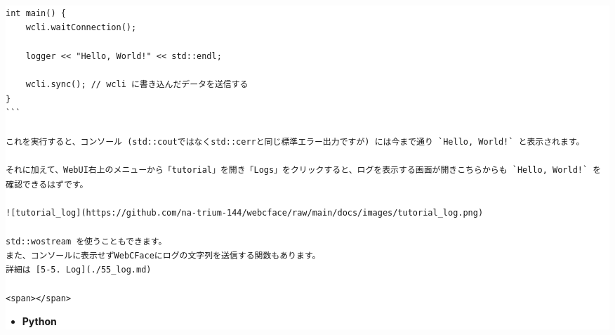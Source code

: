     int main() {
        wcli.waitConnection();

        logger << "Hello, World!" << std::endl;

        wcli.sync(); // wcli に書き込んだデータを送信する
    }
    ```

    これを実行すると、コンソール (std::coutではなくstd::cerrと同じ標準エラー出力ですが) には今まで通り `Hello, World!` と表示されます。

    それに加えて、WebUI右上のメニューから「tutorial」を開き「Logs」をクリックすると、ログを表示する画面が開きこちらからも `Hello, World!` を確認できるはずです。

    ![tutorial_log](https://github.com/na-trium-144/webcface/raw/main/docs/images/tutorial_log.png)

    std::wostream を使うこともできます。
    また、コンソールに表示せずWebCFaceにログの文字列を送信する関数もあります。
    詳細は [5-5. Log](./55_log.md)

    <span></span>

- <b class="tab-title">Python</b>
